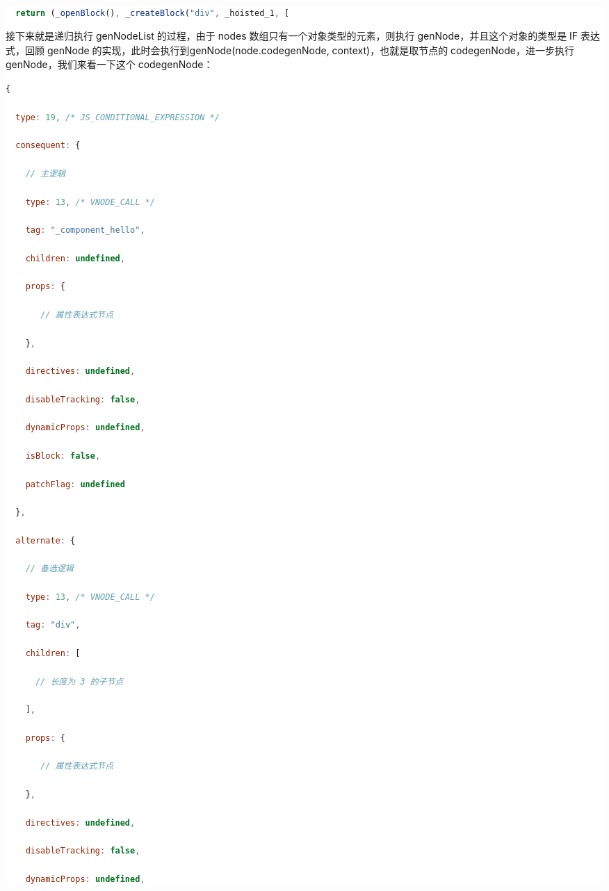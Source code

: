```js
  return (_openBlock(), _createBlock("div", _hoisted_1, [

```
接下来就是递归执行 genNodeList 的过程，由于 nodes 数组只有一个对象类型的元素，则执行 genNode，并且这个对象的类型是 IF 表达式，回顾 genNode 的实现，此时会执行到genNode(node.codegenNode, context)，也就是取节点的 codegenNode，进一步执行 genNode，我们来看一下这个 codegenNode：

```js
{

  type: 19, /* JS_CONDITIONAL_EXPRESSION */

  consequent: {

    // 主逻辑

    type: 13, /* VNODE_CALL */

    tag: "_component_hello",

    children: undefined,

    props: {

       // 属性表达式节点

    },

    directives: undefined,

    disableTracking: false,

    dynamicProps: undefined,

    isBlock: false,

    patchFlag: undefined

  },

  alternate: {

    // 备选逻辑

    type: 13, /* VNODE_CALL */

    tag: "div",

    children: [

      // 长度为 3 的子节点

    ],

    props: {

       // 属性表达式节点

    },

    directives: undefined,

    disableTracking: false,

    dynamicProps: undefined,
```